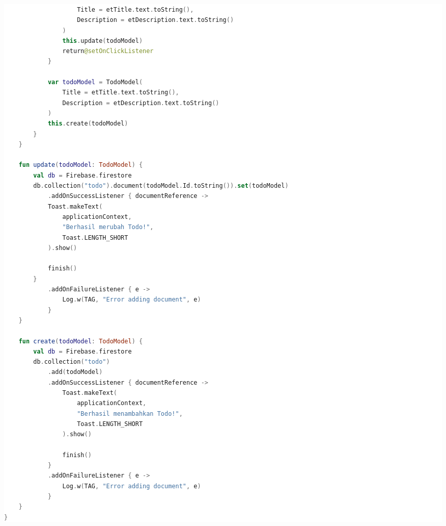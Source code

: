```kotlin
                    Title = etTitle.text.toString(),
                    Description = etDescription.text.toString()
                )
                this.update(todoModel)
                return@setOnClickListener
            }

            var todoModel = TodoModel(
                Title = etTitle.text.toString(),
                Description = etDescription.text.toString()
            )
            this.create(todoModel)
        }
    }

    fun update(todoModel: TodoModel) {
        val db = Firebase.firestore
        db.collection("todo").document(todoModel.Id.toString()).set(todoModel)
            .addOnSuccessListener { documentReference ->
            Toast.makeText(
                applicationContext,
                "Berhasil merubah Todo!",
                Toast.LENGTH_SHORT
            ).show()

            finish()
        }
            .addOnFailureListener { e ->
                Log.w(TAG, "Error adding document", e)
            }
    }

    fun create(todoModel: TodoModel) {
        val db = Firebase.firestore
        db.collection("todo")
            .add(todoModel)
            .addOnSuccessListener { documentReference ->
                Toast.makeText(
                    applicationContext,
                    "Berhasil menambahkan Todo!",
                    Toast.LENGTH_SHORT
                ).show()

                finish()
            }
            .addOnFailureListener { e ->
                Log.w(TAG, "Error adding document", e)
            }
    }
}
```
